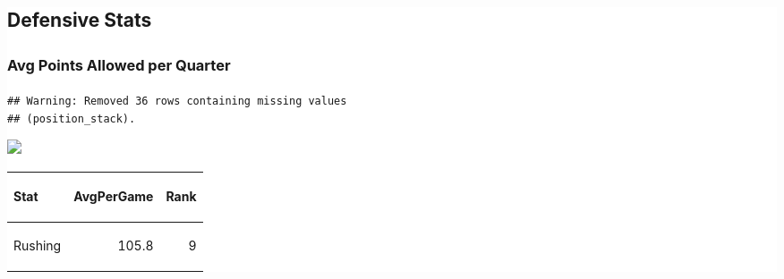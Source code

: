 </table>

## Defensive Stats

### Avg Points Allowed per Quarter

    ## Warning: Removed 36 rows containing missing values
    ## (position_stack).

<img src="teams_output/nfl-Los-Angeles-Chargers_files/figure-gfm/pts_per_qtr_def-1.png" width="672" />

<table>

<thead>

<tr>

<th style="text-align:left;">

Stat

</th>

<th style="text-align:right;">

AvgPerGame

</th>

<th style="text-align:right;">

Rank

</th>

</tr>

</thead>

<tbody>

<tr>

<td style="text-align:left;">

Rushing

</td>

<td style="text-align:right;">

105.8

</td>

<td style="text-align:right;">

9

</td>
